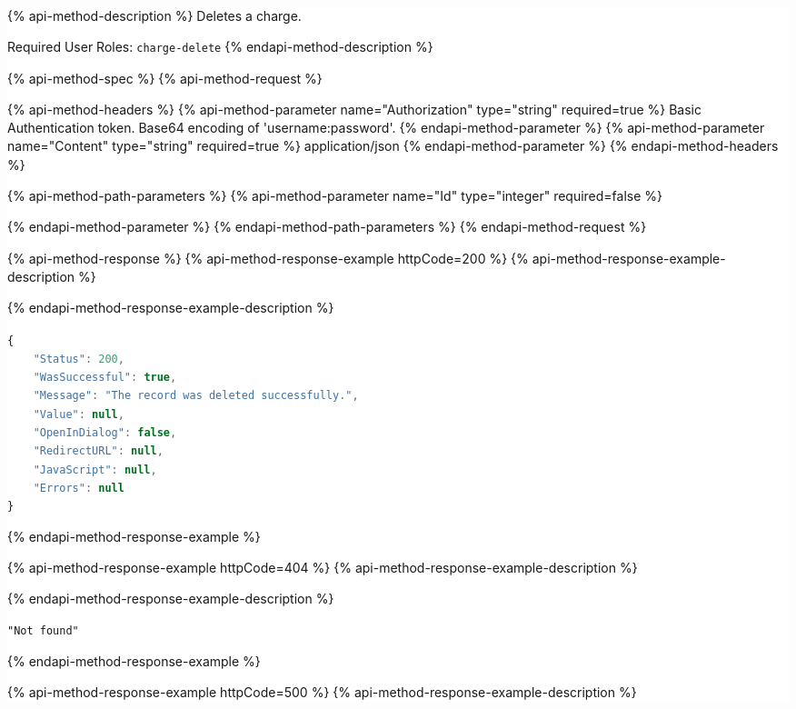 {% api-method-description %}
Deletes a charge.  
  
Required User Roles: `charge-delete`
{% endapi-method-description %}

{% api-method-spec %}
{% api-method-request %}

{% api-method-headers %}
{% api-method-parameter name="Authorization" type="string" required=true %}
Basic Authentication token. Base64 encoding of 'username:password'.
{% endapi-method-parameter %}
{% api-method-parameter name="Content" type="string" required=true %}
application/json
{% endapi-method-parameter %}
{% endapi-method-headers %}

{% api-method-path-parameters %}
{% api-method-parameter name="Id" type="integer" required=false %}

{% endapi-method-parameter %}
{% endapi-method-path-parameters %}
{% endapi-method-request %}

{% api-method-response %}
{% api-method-response-example httpCode=200 %}
{% api-method-response-example-description %}

{% endapi-method-response-example-description %}

```javascript
{
    "Status": 200,
    "WasSuccessful": true,
    "Message": "The record was deleted successfully.",
    "Value": null,
    "OpenInDialog": false,
    "RedirectURL": null,
    "JavaScript": null,
    "Errors": null
}
```
{% endapi-method-response-example %}

{% api-method-response-example httpCode=404 %}
{% api-method-response-example-description %}

{% endapi-method-response-example-description %}

```
"Not found"
```
{% endapi-method-response-example %}

{% api-method-response-example httpCode=500 %}
{% api-method-response-example-description %}
